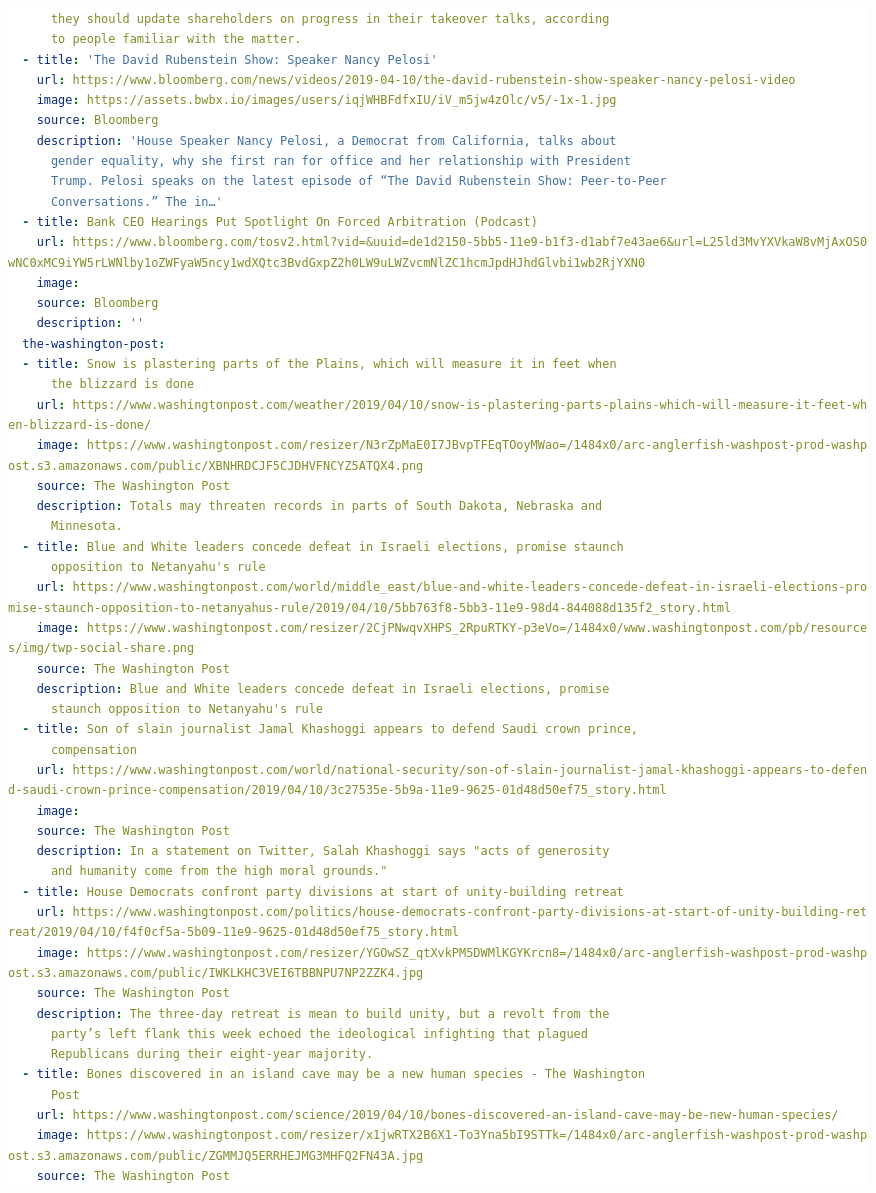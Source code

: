 ```yaml
      they should update shareholders on progress in their takeover talks, according
      to people familiar with the matter.
  - title: 'The David Rubenstein Show: Speaker Nancy Pelosi'
    url: https://www.bloomberg.com/news/videos/2019-04-10/the-david-rubenstein-show-speaker-nancy-pelosi-video
    image: https://assets.bwbx.io/images/users/iqjWHBFdfxIU/iV_m5jw4zOlc/v5/-1x-1.jpg
    source: Bloomberg
    description: 'House Speaker Nancy Pelosi, a Democrat from California, talks about
      gender equality, why she first ran for office and her relationship with President
      Trump. Pelosi speaks on the latest episode of “The David Rubenstein Show: Peer-to-Peer
      Conversations.” The in…'
  - title: Bank CEO Hearings Put Spotlight On Forced Arbitration (Podcast)
    url: https://www.bloomberg.com/tosv2.html?vid=&uuid=de1d2150-5bb5-11e9-b1f3-d1abf7e43ae6&url=L25ld3MvYXVkaW8vMjAxOS0wNC0xMC9iYW5rLWNlby1oZWFyaW5ncy1wdXQtc3BvdGxpZ2h0LW9uLWZvcmNlZC1hcmJpdHJhdGlvbi1wb2RjYXN0
    image: 
    source: Bloomberg
    description: ''
  the-washington-post:
  - title: Snow is plastering parts of the Plains, which will measure it in feet when
      the blizzard is done
    url: https://www.washingtonpost.com/weather/2019/04/10/snow-is-plastering-parts-plains-which-will-measure-it-feet-when-blizzard-is-done/
    image: https://www.washingtonpost.com/resizer/N3rZpMaE0I7JBvpTFEqTOoyMWao=/1484x0/arc-anglerfish-washpost-prod-washpost.s3.amazonaws.com/public/XBNHRDCJF5CJDHVFNCYZ5ATQX4.png
    source: The Washington Post
    description: Totals may threaten records in parts of South Dakota, Nebraska and
      Minnesota.
  - title: Blue and White leaders concede defeat in Israeli elections, promise staunch
      opposition to Netanyahu's rule
    url: https://www.washingtonpost.com/world/middle_east/blue-and-white-leaders-concede-defeat-in-israeli-elections-promise-staunch-opposition-to-netanyahus-rule/2019/04/10/5bb763f8-5bb3-11e9-98d4-844088d135f2_story.html
    image: https://www.washingtonpost.com/resizer/2CjPNwqvXHPS_2RpuRTKY-p3eVo=/1484x0/www.washingtonpost.com/pb/resources/img/twp-social-share.png
    source: The Washington Post
    description: Blue and White leaders concede defeat in Israeli elections, promise
      staunch opposition to Netanyahu's rule
  - title: Son of slain journalist Jamal Khashoggi appears to defend Saudi crown prince,
      compensation
    url: https://www.washingtonpost.com/world/national-security/son-of-slain-journalist-jamal-khashoggi-appears-to-defend-saudi-crown-prince-compensation/2019/04/10/3c27535e-5b9a-11e9-9625-01d48d50ef75_story.html
    image: 
    source: The Washington Post
    description: In a statement on Twitter, Salah Khashoggi says "acts of generosity
      and humanity come from the high moral grounds."
  - title: House Democrats confront party divisions at start of unity-building retreat
    url: https://www.washingtonpost.com/politics/house-democrats-confront-party-divisions-at-start-of-unity-building-retreat/2019/04/10/f4f0cf5a-5b09-11e9-9625-01d48d50ef75_story.html
    image: https://www.washingtonpost.com/resizer/YGOwSZ_qtXvkPM5DWMlKGYKrcn8=/1484x0/arc-anglerfish-washpost-prod-washpost.s3.amazonaws.com/public/IWKLKHC3VEI6TBBNPU7NP2ZZK4.jpg
    source: The Washington Post
    description: The three-day retreat is mean to build unity, but a revolt from the
      party’s left flank this week echoed the ideological infighting that plagued
      Republicans during their eight-year majority.
  - title: Bones discovered in an island cave may be a new human species - The Washington
      Post
    url: https://www.washingtonpost.com/science/2019/04/10/bones-discovered-an-island-cave-may-be-new-human-species/
    image: https://www.washingtonpost.com/resizer/x1jwRTX2B6X1-To3Yna5bI9STTk=/1484x0/arc-anglerfish-washpost-prod-washpost.s3.amazonaws.com/public/ZGMMJQ5ERRHEJMG3MHFQ2FN43A.jpg
    source: The Washington Post
```